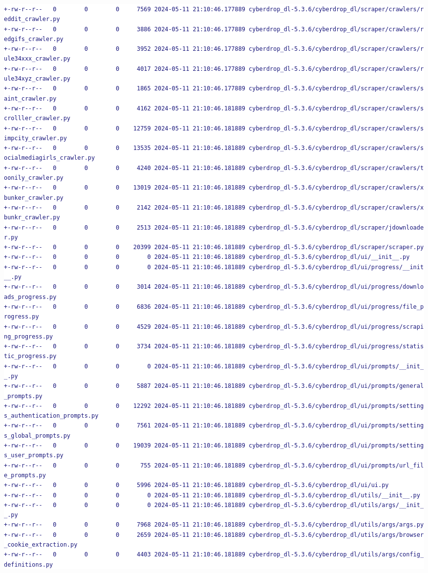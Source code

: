 ```diff
+-rw-r--r--   0        0        0     7569 2024-05-11 21:10:46.177889 cyberdrop_dl-5.3.6/cyberdrop_dl/scraper/crawlers/reddit_crawler.py
+-rw-r--r--   0        0        0     3886 2024-05-11 21:10:46.177889 cyberdrop_dl-5.3.6/cyberdrop_dl/scraper/crawlers/redgifs_crawler.py
+-rw-r--r--   0        0        0     3952 2024-05-11 21:10:46.177889 cyberdrop_dl-5.3.6/cyberdrop_dl/scraper/crawlers/rule34xxx_crawler.py
+-rw-r--r--   0        0        0     4017 2024-05-11 21:10:46.177889 cyberdrop_dl-5.3.6/cyberdrop_dl/scraper/crawlers/rule34xyz_crawler.py
+-rw-r--r--   0        0        0     1865 2024-05-11 21:10:46.177889 cyberdrop_dl-5.3.6/cyberdrop_dl/scraper/crawlers/saint_crawler.py
+-rw-r--r--   0        0        0     4162 2024-05-11 21:10:46.181889 cyberdrop_dl-5.3.6/cyberdrop_dl/scraper/crawlers/scrolller_crawler.py
+-rw-r--r--   0        0        0    12759 2024-05-11 21:10:46.181889 cyberdrop_dl-5.3.6/cyberdrop_dl/scraper/crawlers/simpcity_crawler.py
+-rw-r--r--   0        0        0    13535 2024-05-11 21:10:46.181889 cyberdrop_dl-5.3.6/cyberdrop_dl/scraper/crawlers/socialmediagirls_crawler.py
+-rw-r--r--   0        0        0     4240 2024-05-11 21:10:46.181889 cyberdrop_dl-5.3.6/cyberdrop_dl/scraper/crawlers/toonily_crawler.py
+-rw-r--r--   0        0        0    13019 2024-05-11 21:10:46.181889 cyberdrop_dl-5.3.6/cyberdrop_dl/scraper/crawlers/xbunker_crawler.py
+-rw-r--r--   0        0        0     2142 2024-05-11 21:10:46.181889 cyberdrop_dl-5.3.6/cyberdrop_dl/scraper/crawlers/xbunkr_crawler.py
+-rw-r--r--   0        0        0     2513 2024-05-11 21:10:46.181889 cyberdrop_dl-5.3.6/cyberdrop_dl/scraper/jdownloader.py
+-rw-r--r--   0        0        0    20399 2024-05-11 21:10:46.181889 cyberdrop_dl-5.3.6/cyberdrop_dl/scraper/scraper.py
+-rw-r--r--   0        0        0        0 2024-05-11 21:10:46.181889 cyberdrop_dl-5.3.6/cyberdrop_dl/ui/__init__.py
+-rw-r--r--   0        0        0        0 2024-05-11 21:10:46.181889 cyberdrop_dl-5.3.6/cyberdrop_dl/ui/progress/__init__.py
+-rw-r--r--   0        0        0     3014 2024-05-11 21:10:46.181889 cyberdrop_dl-5.3.6/cyberdrop_dl/ui/progress/downloads_progress.py
+-rw-r--r--   0        0        0     6836 2024-05-11 21:10:46.181889 cyberdrop_dl-5.3.6/cyberdrop_dl/ui/progress/file_progress.py
+-rw-r--r--   0        0        0     4529 2024-05-11 21:10:46.181889 cyberdrop_dl-5.3.6/cyberdrop_dl/ui/progress/scraping_progress.py
+-rw-r--r--   0        0        0     3734 2024-05-11 21:10:46.181889 cyberdrop_dl-5.3.6/cyberdrop_dl/ui/progress/statistic_progress.py
+-rw-r--r--   0        0        0        0 2024-05-11 21:10:46.181889 cyberdrop_dl-5.3.6/cyberdrop_dl/ui/prompts/__init__.py
+-rw-r--r--   0        0        0     5887 2024-05-11 21:10:46.181889 cyberdrop_dl-5.3.6/cyberdrop_dl/ui/prompts/general_prompts.py
+-rw-r--r--   0        0        0    12292 2024-05-11 21:10:46.181889 cyberdrop_dl-5.3.6/cyberdrop_dl/ui/prompts/settings_authentication_prompts.py
+-rw-r--r--   0        0        0     7561 2024-05-11 21:10:46.181889 cyberdrop_dl-5.3.6/cyberdrop_dl/ui/prompts/settings_global_prompts.py
+-rw-r--r--   0        0        0    19039 2024-05-11 21:10:46.181889 cyberdrop_dl-5.3.6/cyberdrop_dl/ui/prompts/settings_user_prompts.py
+-rw-r--r--   0        0        0      755 2024-05-11 21:10:46.181889 cyberdrop_dl-5.3.6/cyberdrop_dl/ui/prompts/url_file_prompts.py
+-rw-r--r--   0        0        0     5996 2024-05-11 21:10:46.181889 cyberdrop_dl-5.3.6/cyberdrop_dl/ui/ui.py
+-rw-r--r--   0        0        0        0 2024-05-11 21:10:46.181889 cyberdrop_dl-5.3.6/cyberdrop_dl/utils/__init__.py
+-rw-r--r--   0        0        0        0 2024-05-11 21:10:46.181889 cyberdrop_dl-5.3.6/cyberdrop_dl/utils/args/__init__.py
+-rw-r--r--   0        0        0     7968 2024-05-11 21:10:46.181889 cyberdrop_dl-5.3.6/cyberdrop_dl/utils/args/args.py
+-rw-r--r--   0        0        0     2659 2024-05-11 21:10:46.181889 cyberdrop_dl-5.3.6/cyberdrop_dl/utils/args/browser_cookie_extraction.py
+-rw-r--r--   0        0        0     4403 2024-05-11 21:10:46.181889 cyberdrop_dl-5.3.6/cyberdrop_dl/utils/args/config_definitions.py
```